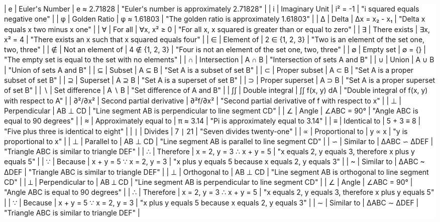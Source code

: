 | e | Euler's Number | e ≈ 2.71828 | "Euler's number is approximately 2.71828" |
| i | Imaginary Unit | i² = -1 | "i squared equals negative one" |
| φ | Golden Ratio | φ ≈ 1.61803 | "The golden ratio is approximately 1.61803" |
| ∆ | Delta | ∆x = x₂ - x₁ | "Delta x equals x two minus x one" |
| ∀ | For all | ∀x, x² ≥ 0 | "For all x, x squared is greater than or equal to zero" |
| ∃ | There exists | ∃x, x² = 4 | "There exists an x such that x squared equals four" |
| ∈ | Element of | 2 ∈ {1, 2, 3} | "Two is an element of the set one, two, three" |
| ∉ | Not an element of | 4 ∉ {1, 2, 3} | "Four is not an element of the set one, two, three" |
| ∅ | Empty set | ∅ = {} | "The empty set is equal to the set with no elements" |
| ∩ | Intersection | A ∩ B | "Intersection of sets A and B" |
| ∪ | Union | A ∪ B | "Union of sets A and B" |
| ⊆ | Subset | A ⊆ B | "Set A is a subset of set B" |
| ⊂ | Proper subset | A ⊂ B | "Set A is a proper subset of set B" |
| ⊇ | Superset | A ⊇ B | "Set A is a superset of set B" |
| ⊃ | Proper superset | A ⊃ B | "Set A is a proper superset of set B" |
| ∖ | Set difference | A ∖ B | "Set difference of A and B" |
| ∫∫ | Double integral | ∫∫ f(x, y) dA | "Double integral of f(x, y) with respect to A" |
| ∂²/∂x² | Second partial derivative | ∂²f/∂x² | "Second partial derivative of f with respect to x" |
| ⊥ | Perpendicular | AB ⊥ CD | "Line segment AB is perpendicular to line segment CD" |
| ∠ | Angle | ∠ABC = 90° | "Angle ABC is equal to 90 degrees" |
| ≈ | Approximately equal to | π ≈ 3.14 | "Pi is approximately equal to 3.14" |
| ≡ | Identical to | 5 + 3 ≡ 8 | "Five plus three is identical to eight" |
| ∣ | Divides | 7 ∣ 21 | "Seven divides twenty-one" |
| ∝ | Proportional to | y ∝ x | "y is proportional to x" |
| ⊥ | Parallel to | AB ⊥ CD | "Line segment AB is parallel to line segment CD" |
| ∽ | Similar to | ∆ABC ∽ ∆DEF | "Triangle ABC is similar to triangle DEF" |
| ∴ | Therefore | x = 2, y = 3 ∴ x + y = 5 | "x equals 2, y equals 3, therefore x plus y equals 5" |
| ∵ | Because | x + y = 5 ∵ x = 2, y = 3 | "x plus y equals 5 because x equals 2, y equals 3" |
| ~ | Similar to | ∆ABC ~ ∆DEF | "Triangle ABC is similar to triangle DEF" |
| ⊥ | Orthogonal to | AB ⊥ CD | "Line segment AB is orthogonal to line segment CD" |
| ⟂ | Perpendicular to | AB ⟂ CD | "Line segment AB is perpendicular to line segment CD" |
| ∠ | Angle | ∠ABC = 90° | "Angle ABC is equal to 90 degrees" |
| ∴ | Therefore | x = 2, y = 3 ∴ x + y = 5 | "x equals 2, y equals 3, therefore x plus y equals 5" |
| ∵ | Because | x + y = 5 ∵ x = 2, y = 3 | "x plus y equals 5 because x equals 2, y equals 3" |
| ∼ | Similar to | ∆ABC ∼ ∆DEF | "Triangle ABC is similar to triangle DEF" |
